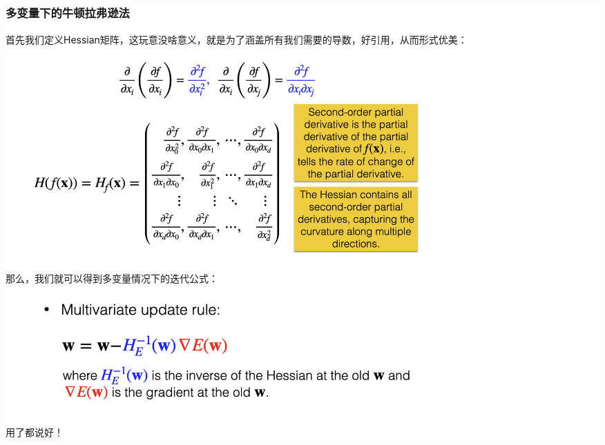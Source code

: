 ### 多变量下的牛顿拉弗逊法

首先我们定义Hessian矩阵，这玩意没啥意义，就是为了涵盖所有我们需要的导数，好引用，从而形式优美：

<figure><img src="../.gitbook/assets/image (60).png" alt="" width="563"><figcaption></figcaption></figure>

那么，我们就可以得到多变量情况下的迭代公式：

<figure><img src="../.gitbook/assets/image (61).png" alt="" width="563"><figcaption></figcaption></figure>

用了都说好！
